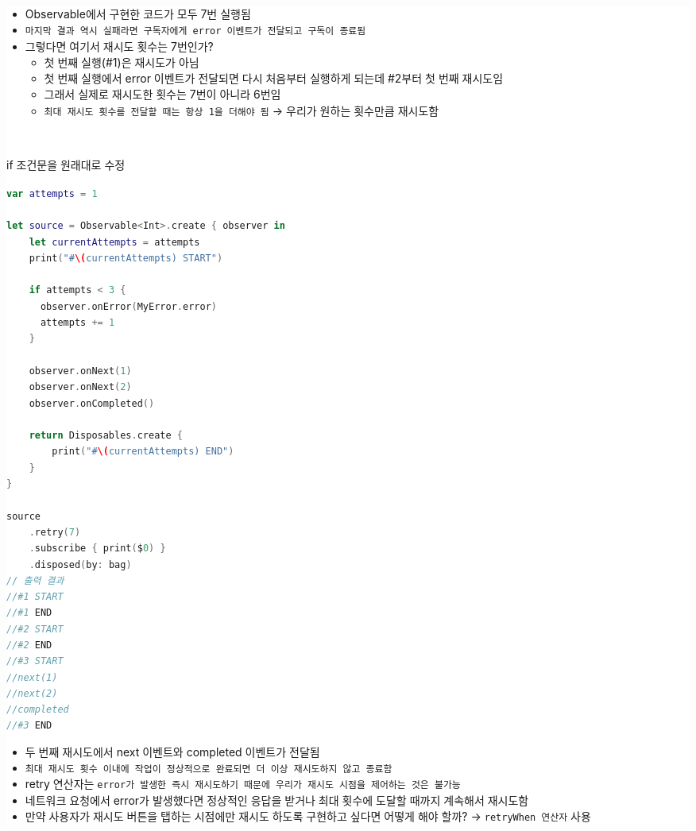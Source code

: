 - Observable에서 구현한 코드가 모두 7번 실행됨
- `마지막 결과 역시 실패라면 구독자에게 error 이벤트가 전달되고 구독이 종료됨`
- 그렇다면 여기서 재시도 횟수는 7번인가?
    - 첫 번째 실행(#1)은 재시도가 아님
    - 첫 번째 실행에서 error 이벤트가 전달되면 다시 처음부터 실행하게 되는데 #2부터 첫 번째 재시도임
    - 그래서 실제로 재시도한 횟수는 7번이 아니라 6번임
    - `최대 재시도 횟수를 전달할 때는 항상 1을 더해야 됨` → 우리가 원하는 횟수만큼 재시도함

<br/>

if 조건문을 원래대로 수정

```swift
var attempts = 1

let source = Observable<Int>.create { observer in
    let currentAttempts = attempts
    print("#\(currentAttempts) START")

    if attempts < 3 {
      observer.onError(MyError.error)
      attempts += 1
    }

    observer.onNext(1)
    observer.onNext(2)
    observer.onCompleted()
         
    return Disposables.create {
        print("#\(currentAttempts) END")
    }
}

source
    .retry(7)
    .subscribe { print($0) }
    .disposed(by: bag)
// 출력 결과
//#1 START
//#1 END
//#2 START
//#2 END
//#3 START
//next(1)
//next(2)
//completed
//#3 END
```

- 두 번째 재시도에서 next 이벤트와 completed 이벤트가 전달됨
- `최대 재시도 횟수 이내에 작업이 정상적으로 완료되면 더 이상 재시도하지 않고 종료함`
- retry 연산자는 `error가 발생한 즉시 재시도하기 때문에 우리가 재시도 시점을 제어하는 것은 불가능`
- 네트워크 요청에서 error가 발생했다면 정상적인 응답을 받거나 최대 횟수에 도달할 때까지 계속해서 재시도함
- 만약 사용자가 재시도 버튼을 탭하는 시점에만 재시도 하도록 구현하고 싶다면 어떻게 해야 할까? → `retryWhen 연산자` 사용
